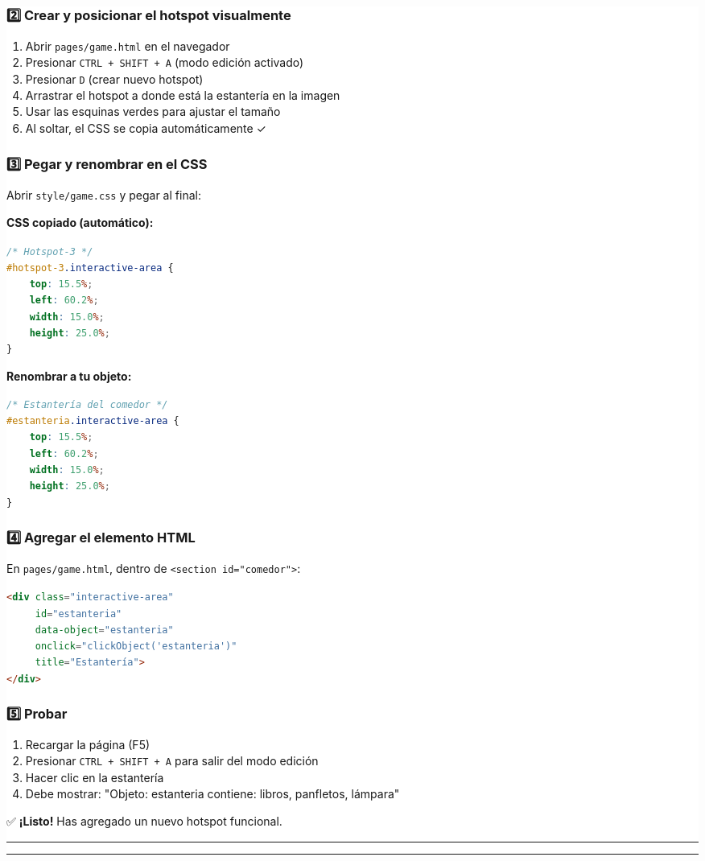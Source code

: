 ### 2️⃣ Crear y posicionar el hotspot visualmente
1. Abrir `pages/game.html` en el navegador
2. Presionar `CTRL + SHIFT + A` (modo edición activado)
3. Presionar `D` (crear nuevo hotspot)
4. Arrastrar el hotspot a donde está la estantería en la imagen
5. Usar las esquinas verdes para ajustar el tamaño
6. Al soltar, el CSS se copia automáticamente ✓

### 3️⃣ Pegar y renombrar en el CSS
Abrir `style/game.css` y pegar al final:

**CSS copiado (automático):**
```css
/* Hotspot-3 */
#hotspot-3.interactive-area {
    top: 15.5%;
    left: 60.2%;
    width: 15.0%;
    height: 25.0%;
}
```

**Renombrar a tu objeto:**
```css
/* Estantería del comedor */
#estanteria.interactive-area {
    top: 15.5%;
    left: 60.2%;
    width: 15.0%;
    height: 25.0%;
}
```

### 4️⃣ Agregar el elemento HTML
En `pages/game.html`, dentro de `<section id="comedor">`:
```html
<div class="interactive-area" 
     id="estanteria" 
     data-object="estanteria" 
     onclick="clickObject('estanteria')" 
     title="Estantería">
</div>
```

### 5️⃣ Probar
1. Recargar la página (F5)
2. Presionar `CTRL + SHIFT + A` para salir del modo edición
3. Hacer clic en la estantería
4. Debe mostrar: "Objeto: estanteria contiene: libros, panfletos, lámpara"

✅ **¡Listo!** Has agregado un nuevo hotspot funcional.

---

---